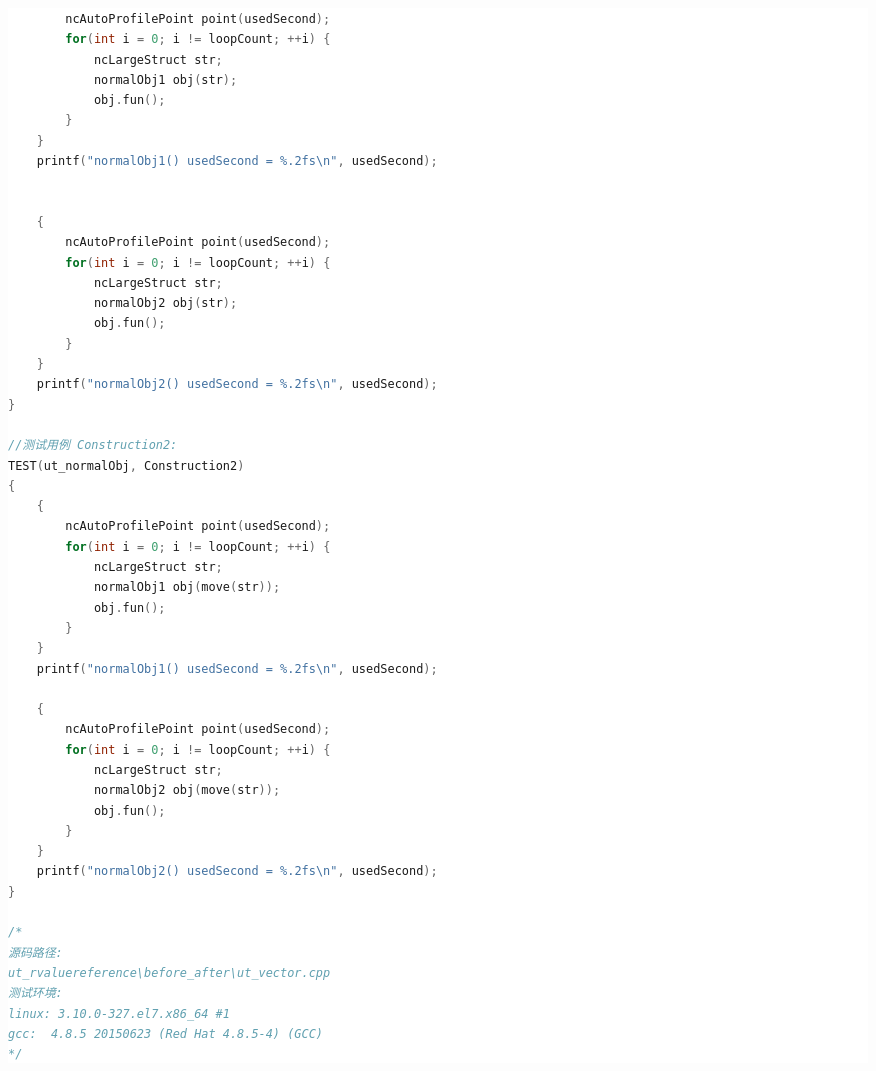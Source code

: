 ```c++
        ncAutoProfilePoint point(usedSecond);
        for(int i = 0; i != loopCount; ++i) {
            ncLargeStruct str;
            normalObj1 obj(str);
            obj.fun();
        }
    }
    printf("normalObj1() usedSecond = %.2fs\n", usedSecond);
    
    
    {
        ncAutoProfilePoint point(usedSecond);
        for(int i = 0; i != loopCount; ++i) {
            ncLargeStruct str;
            normalObj2 obj(str);
            obj.fun();
        }
    }
    printf("normalObj2() usedSecond = %.2fs\n", usedSecond);
}

//测试用例 Construction2:
TEST(ut_normalObj, Construction2)
{
    {
        ncAutoProfilePoint point(usedSecond);
        for(int i = 0; i != loopCount; ++i) {
            ncLargeStruct str;
            normalObj1 obj(move(str));
            obj.fun();
        }
    }
    printf("normalObj1() usedSecond = %.2fs\n", usedSecond);
    
    {
        ncAutoProfilePoint point(usedSecond);
        for(int i = 0; i != loopCount; ++i) {
            ncLargeStruct str;
            normalObj2 obj(move(str));
            obj.fun();
        }
    }
    printf("normalObj2() usedSecond = %.2fs\n", usedSecond);
}

/*
源码路径:
ut_rvaluereference\before_after\ut_vector.cpp  
测试环境:
linux: 3.10.0-327.el7.x86_64 #1 
gcc:  4.8.5 20150623 (Red Hat 4.8.5-4) (GCC) 
*/
```
